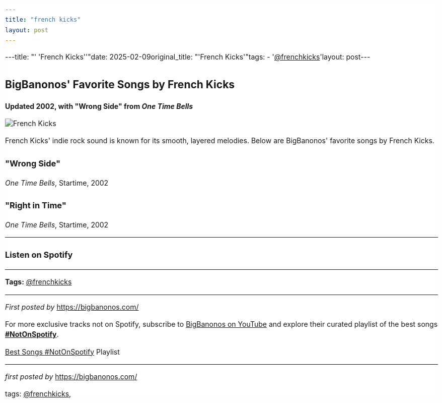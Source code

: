 ```yaml
---
title: "french kicks"
layout: post
---
```

---title: "' 'French Kicks''"date: 2025-02-09original_title: "'French Kicks'"tags:  - '[@frenchkicks](/tags/frenchkicks/)'layout: post---<h2>BigBanonos' Favorite Songs by French Kicks</h2> <p><strong>Updated 2002, with "Wrong Side" from <em>One Time Bells</em></strong></p> <img src="https://images.genius.com/c09c9ab23bed5d82807f9f76a4f0da56.620x620x1.jpg" width="100%" alt="French Kicks"> <p>French Kicks' indie rock sound is known for its smooth, layered melodies. Below are BigBanonos' favorite songs by French Kicks.</p> <h3>"Wrong Side"</h3><p><em>One Time Bells</em>, Startime, 2002</p> <h3>"Right in Time"</h3><p><em>One Time Bells</em>, Startime, 2002</p> <iframe allowfullscreen="" frameborder="0" height="315" src="https://www.youtube.com/embed/ub9A-MjK4MI?list=PLtuNtuTatqI3EAUv1CkcPibSmjBTyskyz" width="95%"></iframe> <hr /> <h3>Listen on Spotify</h3> <iframe src="https://open.spotify.com/embed/playlist/0rnv0fSRVPI0OatAYJqi74?utm_source=generator" width="100%" height="352" frameBorder="0" allowfullscreen="" allow="autoplay; clipboard-write; encrypted-media; fullscreen; picture-in-picture" loading="lazy"></iframe> <hr /> <p><strong>Tags:</strong> [@frenchkicks](/tags/frenchkicks/)</p> <hr /> <p><em>First posted by</em> <a href="https://bigbanonos.com/" rel="noopener" target="_new">https://bigbanonos.com/</a></p><div>    <p>For more exclusive tracks not on Spotify, subscribe to <a href="https://www.youtube.com/[@BigBanonos](/tags/BigBanonos/)" target="_blank">BigBanonos on YouTube</a> and explore their curated playlist of the best songs <strong>[#NotOnSpotify](/tags/NotOnSpotify/)</strong>.</p>    <p><a href="https://www.youtube.com/playlist?list=PLtuNtuTatqI0kFahUCbtbfenC_ET5O_tr" target="_blank">Best Songs [#NotOnSpotify](/tags/NotOnSpotify/) Playlist<br /></a></p></div><hr /><p><em>first posted by</em> <a href="https://bigbanonos.com/" rel="noopener" target="_new">https://bigbanonos.com/</a></p><p>tags: [@frenchkicks](/tags/frenchkicks/),</p>